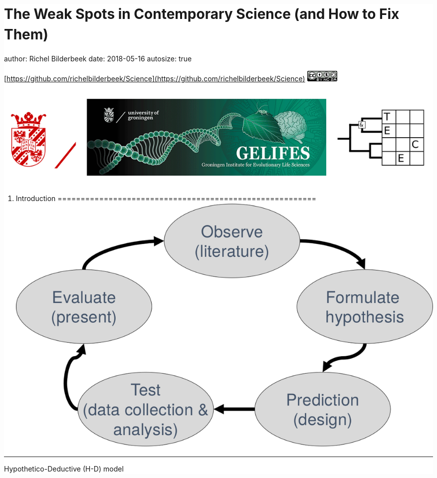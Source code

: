 The Weak Spots in Contemporary Science (and How to Fix Them)
========================================================
author: Richel Bilderbeek
date: 2018-05-16
autosize: true



[https://github.com/richelbilderbeek/Science](https://github.com/richelbilderbeek/Science)  ![CC-BY-NC-SA](CC-BY-NC-SA.png)

![RuG and GELIFES and TECE logo](footer.png)



1. Introduction
========================================================
![Wicherts 2017, figure 1](wicherts_2017_fig_1.png)
***
Hypothetico-Deductive (H-D) model
